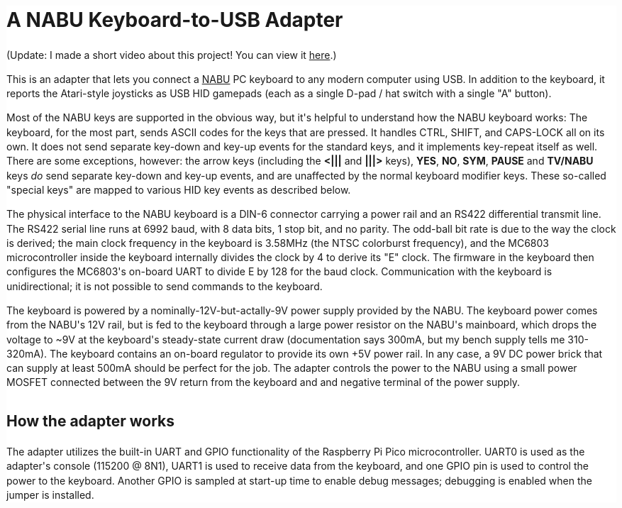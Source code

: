 # A NABU Keyboard-to-USB Adapter

(Update: I made a short video about this project!  You can view it
[here](https://youtu.be/F3Tp9NLZv1M).)

This is an adapter that lets you connect a [NABU](https://nabu.ca/) PC
keyboard to any modern computer using USB.  In addition to the keyboard,
it reports the Atari-style joysticks as USB HID gamepads (each as a single
D-pad / hat switch with a single "A" button).

Most of the NABU keys are supported in the obvious way, but it's helpful
to understand how the NABU keyboard works: The keyboard, for the most part,
sends ASCII codes for the keys that are pressed.  It handles CTRL, SHIFT,
and CAPS-LOCK all on its own.  It does not send separate key-down and key-up
events for the standard keys, and it implements key-repeat itself as well.
There are some exceptions, however: the arrow keys (including the **<|||**
and **|||>** keys), **YES**, **NO**, **SYM**, **PAUSE** and **TV/NABU** keys
_do_ send separate key-down and key-up events, and are unaffected by the
normal keyboard modifier keys.  These so-called "special keys" are mapped
to various HID key events as described below.

The physical interface to the NABU keyboard is a DIN-6 connector carrying
a power rail and an RS422 differential transmit line.  The RS422 serial
line runs at 6992 baud, with 8 data bits, 1 stop bit, and no parity.  The
odd-ball bit rate is due to the way the clock is derived; the main clock
frequency in the keyboard is 3.58MHz (the NTSC colorburst frequency), and
the MC6803 microcontroller inside the keyboard internally divides the clock
by 4 to derive its "E" clock.  The firmware in the keyboard then configures
the MC6803's on-board UART to divide E by 128 for the baud clock.
Communication with the keyboard is unidirectional; it is not possible to
send commands to the keyboard.

The keyboard is powered by a nominally-12V-but-actally-9V power supply
provided by the NABU.  The keyboard power comes from the NABU's 12V rail,
but is fed to the keyboard through a large power resistor on the NABU's
mainboard, which drops the voltage to ~9V at the keyboard's steady-state
current draw (documentation says 300mA, but my bench supply tells me
310-320mA).  The keyboard contains an on-board regulator to provide its
own +5V power rail.  In any case, a 9V DC power brick that can supply at
least 500mA should be perfect for the job.  The adapter controls the power
to the NABU using a small power MOSFET connected between the 9V return from
the keyboard and and negative terminal of the power supply.

## How the adapter works

The adapter utilizes the built-in UART and GPIO functionality of the
Raspberry Pi Pico microcontroller.  UART0 is used as the adapter's console
(115200 @ 8N1), UART1 is used to receive data from the keyboard, and one
GPIO pin is used to control the power to the keyboard.  Another GPIO is
sampled at start-up time to enable debug messages; debugging is enabled
when the jumper is installed.
